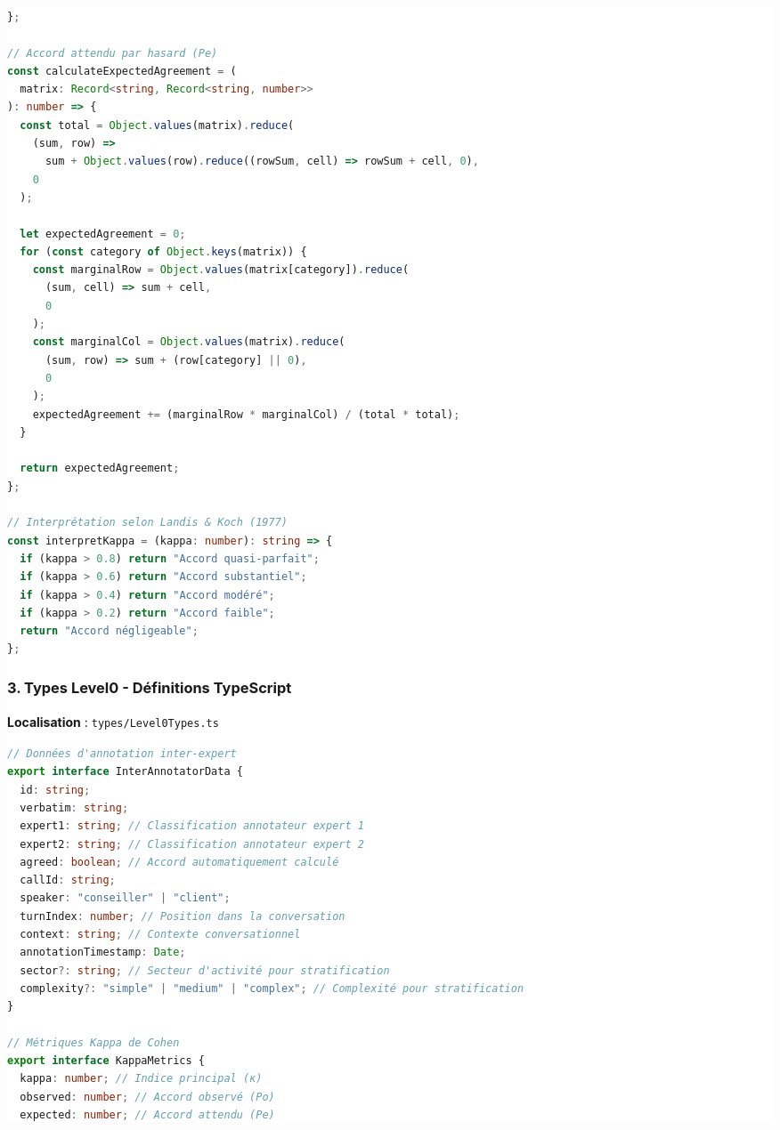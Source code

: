 ```typescript
};

// Accord attendu par hasard (Pe)
const calculateExpectedAgreement = (
  matrix: Record<string, Record<string, number>>
): number => {
  const total = Object.values(matrix).reduce(
    (sum, row) =>
      sum + Object.values(row).reduce((rowSum, cell) => rowSum + cell, 0),
    0
  );

  let expectedAgreement = 0;
  for (const category of Object.keys(matrix)) {
    const marginalRow = Object.values(matrix[category]).reduce(
      (sum, cell) => sum + cell,
      0
    );
    const marginalCol = Object.values(matrix).reduce(
      (sum, row) => sum + (row[category] || 0),
      0
    );
    expectedAgreement += (marginalRow * marginalCol) / (total * total);
  }

  return expectedAgreement;
};

// Interprétation selon Landis & Koch (1977)
const interpretKappa = (kappa: number): string => {
  if (kappa > 0.8) return "Accord quasi-parfait";
  if (kappa > 0.6) return "Accord substantiel";
  if (kappa > 0.4) return "Accord modéré";
  if (kappa > 0.2) return "Accord faible";
  return "Accord négligeable";
};
```

### 3. Types Level0 - Définitions TypeScript

**Localisation** : `types/Level0Types.ts`

```typescript
// Données d'annotation inter-expert
export interface InterAnnotatorData {
  id: string;
  verbatim: string;
  expert1: string; // Classification annotateur expert 1
  expert2: string; // Classification annotateur expert 2
  agreed: boolean; // Accord automatiquement calculé
  callId: string;
  speaker: "conseiller" | "client";
  turnIndex: number; // Position dans la conversation
  context: string; // Contexte conversationnel
  annotationTimestamp: Date;
  sector?: string; // Secteur d'activité pour stratification
  complexity?: "simple" | "medium" | "complex"; // Complexité pour stratification
}

// Métriques Kappa de Cohen
export interface KappaMetrics {
  kappa: number; // Indice principal (κ)
  observed: number; // Accord observé (Po)
  expected: number; // Accord attendu (Pe)
```
